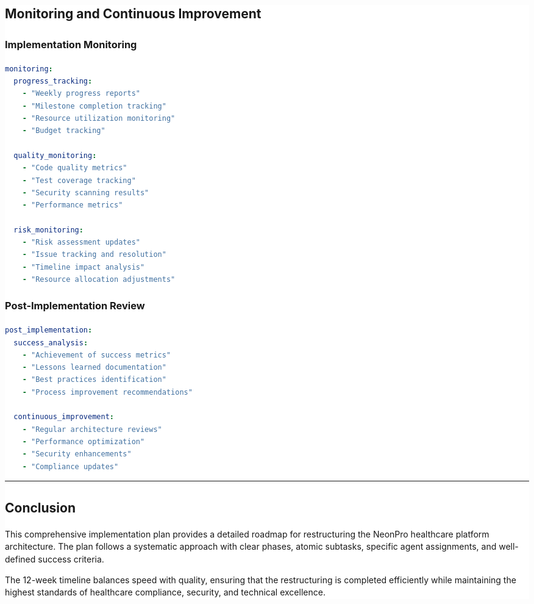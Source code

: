 
## Monitoring and Continuous Improvement

### Implementation Monitoring
```yaml
monitoring:
  progress_tracking:
    - "Weekly progress reports"
    - "Milestone completion tracking"
    - "Resource utilization monitoring"
    - "Budget tracking"
    
  quality_monitoring:
    - "Code quality metrics"
    - "Test coverage tracking"
    - "Security scanning results"
    - "Performance metrics"
    
  risk_monitoring:
    - "Risk assessment updates"
    - "Issue tracking and resolution"
    - "Timeline impact analysis"
    - "Resource allocation adjustments"
```

### Post-Implementation Review
```yaml
post_implementation:
  success_analysis:
    - "Achievement of success metrics"
    - "Lessons learned documentation"
    - "Best practices identification"
    - "Process improvement recommendations"
    
  continuous_improvement:
    - "Regular architecture reviews"
    - "Performance optimization"
    - "Security enhancements"
    - "Compliance updates"
```

---

## Conclusion

This comprehensive implementation plan provides a detailed roadmap for restructuring the NeonPro healthcare platform architecture. The plan follows a systematic approach with clear phases, atomic subtasks, specific agent assignments, and well-defined success criteria.

The 12-week timeline balances speed with quality, ensuring that the restructuring is completed efficiently while maintaining the highest standards of healthcare compliance, security, and technical excellence.
